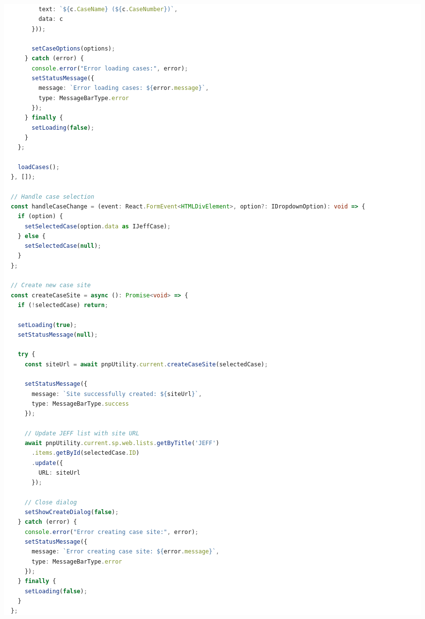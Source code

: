 ```typescript
          text: `${c.CaseName} (${c.CaseNumber})`,
          data: c
        }));
        
        setCaseOptions(options);
      } catch (error) {
        console.error("Error loading cases:", error);
        setStatusMessage({
          message: `Error loading cases: ${error.message}`,
          type: MessageBarType.error
        });
      } finally {
        setLoading(false);
      }
    };
    
    loadCases();
  }, []);
  
  // Handle case selection
  const handleCaseChange = (event: React.FormEvent<HTMLDivElement>, option?: IDropdownOption): void => {
    if (option) {
      setSelectedCase(option.data as IJeffCase);
    } else {
      setSelectedCase(null);
    }
  };
  
  // Create new case site
  const createCaseSite = async (): Promise<void> => {
    if (!selectedCase) return;
    
    setLoading(true);
    setStatusMessage(null);
    
    try {
      const siteUrl = await pnpUtility.current.createCaseSite(selectedCase);
      
      setStatusMessage({
        message: `Site successfully created: ${siteUrl}`,
        type: MessageBarType.success
      });
      
      // Update JEFF list with site URL
      await pnpUtility.current.sp.web.lists.getByTitle('JEFF')
        .items.getById(selectedCase.ID)
        .update({
          URL: siteUrl
        });
        
      // Close dialog
      setShowCreateDialog(false);
    } catch (error) {
      console.error("Error creating case site:", error);
      setStatusMessage({
        message: `Error creating case site: ${error.message}`,
        type: MessageBarType.error
      });
    } finally {
      setLoading(false);
    }
  };
```